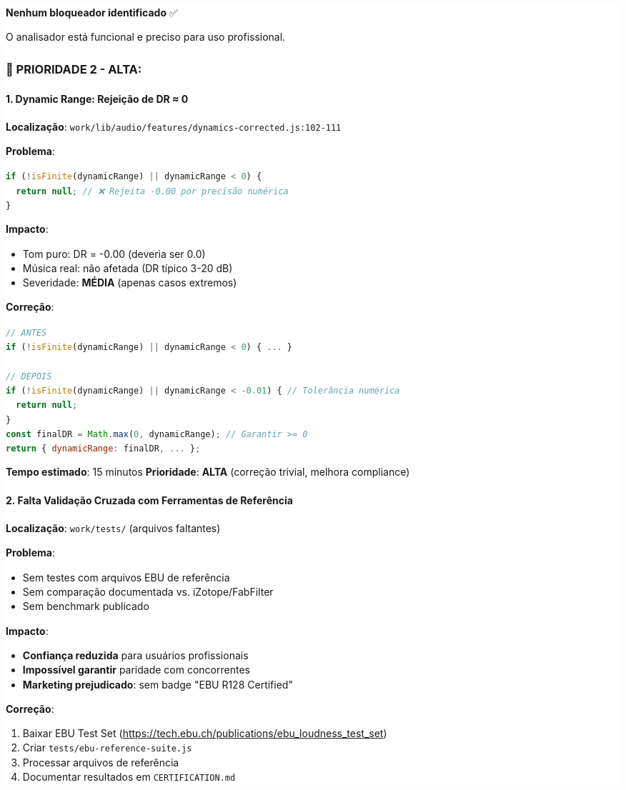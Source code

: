 **Nenhum bloqueador identificado** ✅

O analisador está funcional e preciso para uso profissional.

### 🚨 PRIORIDADE 2 - ALTA:

#### 1. **Dynamic Range: Rejeição de DR ≈ 0**
**Localização**: `work/lib/audio/features/dynamics-corrected.js:102-111`

**Problema**:
```javascript
if (!isFinite(dynamicRange) || dynamicRange < 0) {
  return null; // ❌ Rejeita -0.00 por precisão numérica
}
```

**Impacto**:
- Tom puro: DR = -0.00 (deveria ser 0.0)
- Música real: não afetada (DR típico 3-20 dB)
- Severidade: **MÉDIA** (apenas casos extremos)

**Correção**:
```javascript
// ANTES
if (!isFinite(dynamicRange) || dynamicRange < 0) { ... }

// DEPOIS
if (!isFinite(dynamicRange) || dynamicRange < -0.01) { // Tolerância numérica
  return null;
}
const finalDR = Math.max(0, dynamicRange); // Garantir >= 0
return { dynamicRange: finalDR, ... };
```

**Tempo estimado**: 15 minutos
**Prioridade**: **ALTA** (correção trivial, melhora compliance)

#### 2. **Falta Validação Cruzada com Ferramentas de Referência**
**Localização**: `work/tests/` (arquivos faltantes)

**Problema**:
- Sem testes com arquivos EBU de referência
- Sem comparação documentada vs. iZotope/FabFilter
- Sem benchmark publicado

**Impacto**:
- **Confiança reduzida** para usuários profissionais
- **Impossível garantir** paridade com concorrentes
- **Marketing prejudicado**: sem badge "EBU R128 Certified"

**Correção**:
1. Baixar EBU Test Set (https://tech.ebu.ch/publications/ebu_loudness_test_set)
2. Criar `tests/ebu-reference-suite.js`
3. Processar arquivos de referência
4. Documentar resultados em `CERTIFICATION.md`
